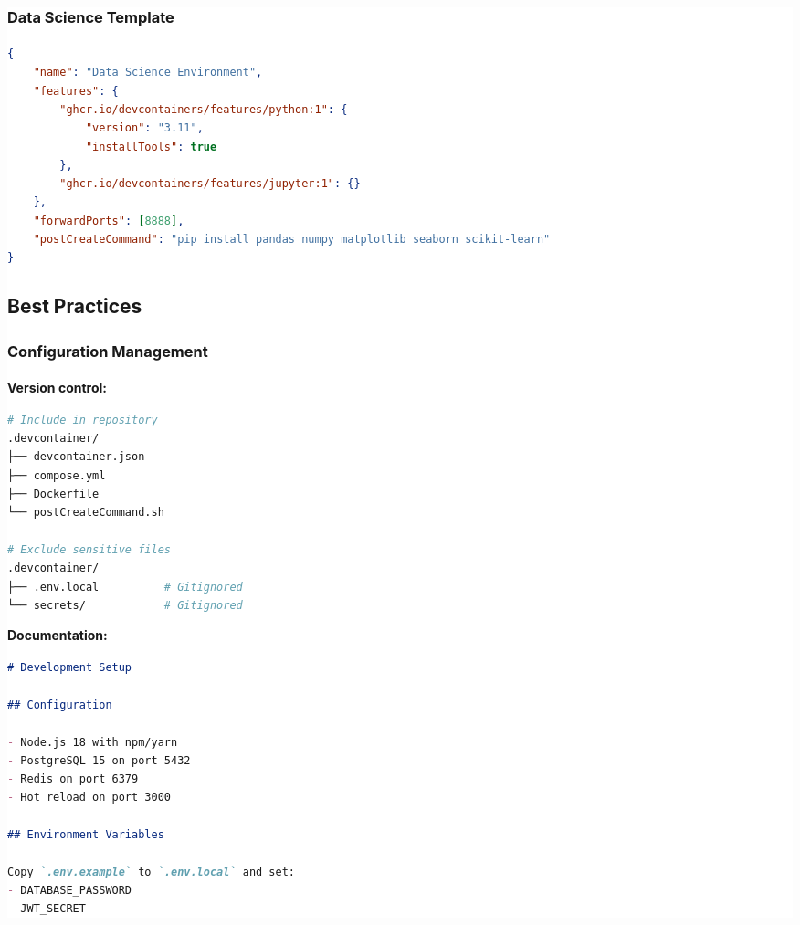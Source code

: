### Data Science Template

```json
{
    "name": "Data Science Environment",
    "features": {
        "ghcr.io/devcontainers/features/python:1": {
            "version": "3.11",
            "installTools": true
        },
        "ghcr.io/devcontainers/features/jupyter:1": {}
    },
    "forwardPorts": [8888],
    "postCreateCommand": "pip install pandas numpy matplotlib seaborn scikit-learn"
}
```

## Best Practices

### Configuration Management

**Version control:**
```bash
# Include in repository
.devcontainer/
├── devcontainer.json
├── compose.yml
├── Dockerfile
└── postCreateCommand.sh

# Exclude sensitive files
.devcontainer/
├── .env.local          # Gitignored
└── secrets/            # Gitignored
```

**Documentation:**
```markdown
# Development Setup

## Configuration

- Node.js 18 with npm/yarn
- PostgreSQL 15 on port 5432
- Redis on port 6379
- Hot reload on port 3000

## Environment Variables

Copy `.env.example` to `.env.local` and set:
- DATABASE_PASSWORD
- JWT_SECRET
```
